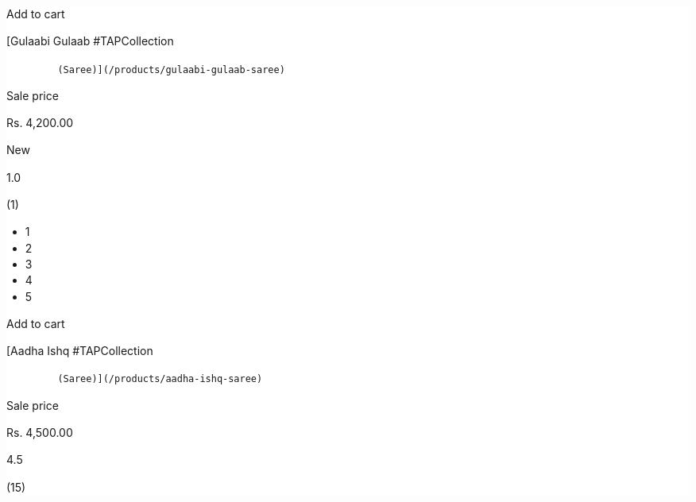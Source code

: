 Add to cart

[Gulaabi Gulaab #TAPCollection
          
          
             (Saree)](/products/gulaabi-gulaab-saree)

Sale price

Rs. 4,200.00

New

1.0

(1)

[](/products/aadha-ishq-saree)

[](/products/aadha-ishq-saree)

[](/products/aadha-ishq-saree)

[](/products/aadha-ishq-saree)

[](/products/aadha-ishq-saree)

[](/products/aadha-ishq-saree)

- 1
- 2
- 3
- 4
- 5

Add to cart

[Aadha Ishq #TAPCollection
          
          
             (Saree)](/products/aadha-ishq-saree)

Sale price

Rs. 4,500.00

4.5

(15)

[](/products/midnight-blue-1)

[](/products/midnight-blue-1)

[](/products/midnight-blue-1)

[](/products/midnight-blue-1)

[](/products/midnight-blue-1)

[](/products/midnight-blue-1)

[](/products/midnight-blue-1)

[](/products/midnight-blue-1)
